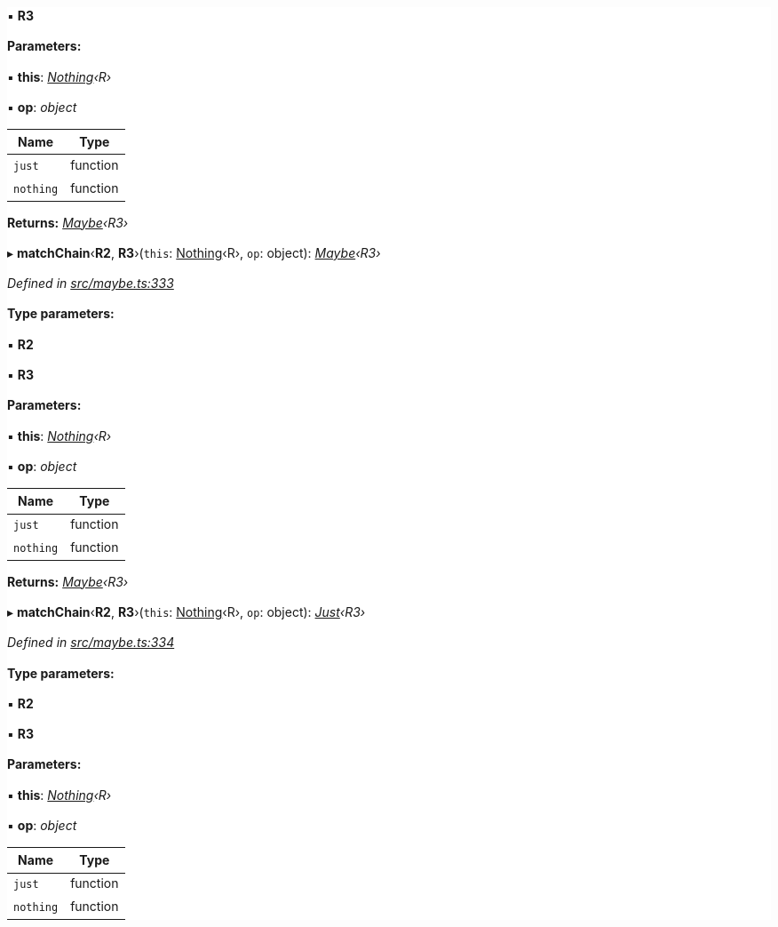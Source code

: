 ▪ **R3**

**Parameters:**

▪ **this**: *[Nothing](_src_maybe_.nothing.md)‹R›*

▪ **op**: *object*

Name | Type |
------ | ------ |
`just` | function |
`nothing` | function |

**Returns:** *[Maybe](_src_maybe_.maybe.md)‹R3›*

▸ **matchChain**‹**R2**, **R3**›(`this`: [Nothing](_src_maybe_.nothing.md)‹R›, `op`: object): *[Maybe](_src_maybe_.maybe.md)‹R3›*

*Defined in [src/maybe.ts:333](https://github.com/lammonaaf/t-tasks/blob/3b48ee6/src/maybe.ts#L333)*

**Type parameters:**

▪ **R2**

▪ **R3**

**Parameters:**

▪ **this**: *[Nothing](_src_maybe_.nothing.md)‹R›*

▪ **op**: *object*

Name | Type |
------ | ------ |
`just` | function |
`nothing` | function |

**Returns:** *[Maybe](_src_maybe_.maybe.md)‹R3›*

▸ **matchChain**‹**R2**, **R3**›(`this`: [Nothing](_src_maybe_.nothing.md)‹R›, `op`: object): *[Just](_src_maybe_.just.md)‹R3›*

*Defined in [src/maybe.ts:334](https://github.com/lammonaaf/t-tasks/blob/3b48ee6/src/maybe.ts#L334)*

**Type parameters:**

▪ **R2**

▪ **R3**

**Parameters:**

▪ **this**: *[Nothing](_src_maybe_.nothing.md)‹R›*

▪ **op**: *object*

Name | Type |
------ | ------ |
`just` | function |
`nothing` | function |
